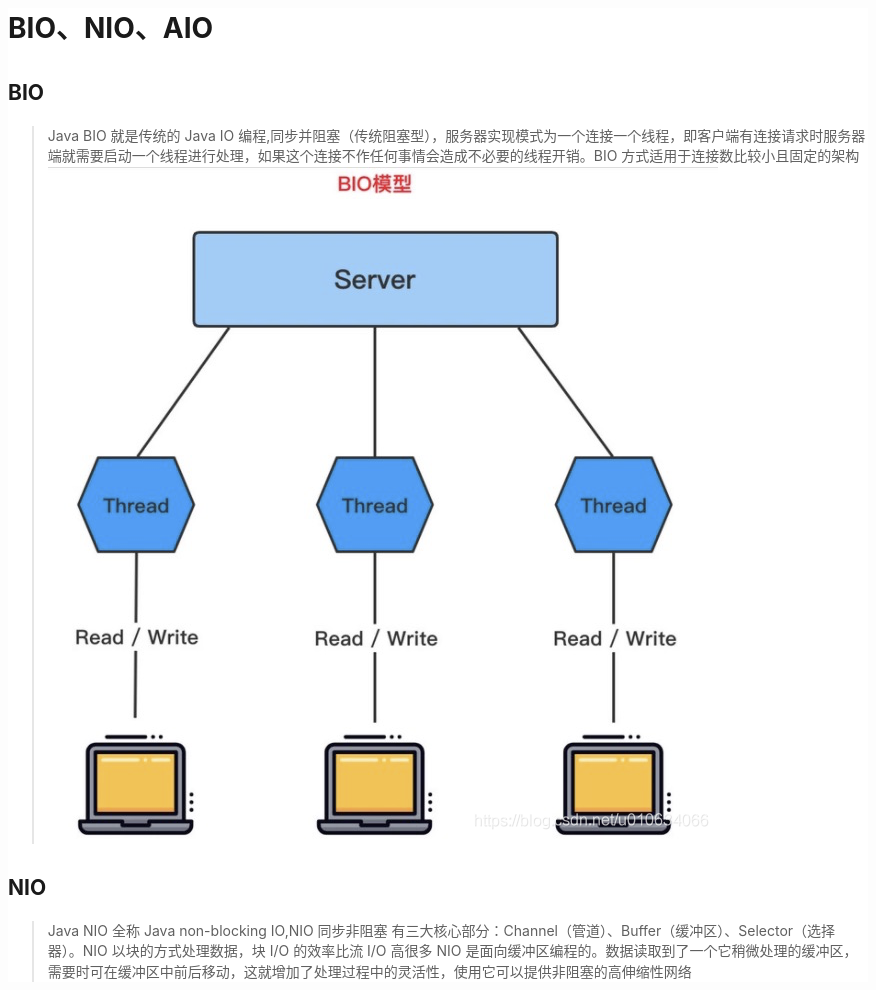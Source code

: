 # BIO、NIO、AIO

## BIO

> Java BIO 就是传统的 Java IO 编程,同步并阻塞（传统阻塞型），服务器实现模式为一个连接一个线程，即客户端有连接请求时服务器端就需要启动一个线程进行处理，如果这个连接不作任何事情会造成不必要的线程开销。BIO 方式适用于连接数比较小且固定的架构
![img_10.png](img_10.png)

## NIO

> Java NIO 全称 Java non-blocking IO,NIO 同步非阻塞 有三大核心部分：Channel（管道）、Buffer（缓冲区）、Selector（选择器）。NIO 以块的方式处理数据，块 I/O 的效率比流 I/O 高很多 NIO 是面向缓冲区编程的。数据读取到了一个它稍微处理的缓冲区，需要时可在缓冲区中前后移动，这就增加了处理过程中的灵活性，使用它可以提供非阻塞的高伸缩性网络